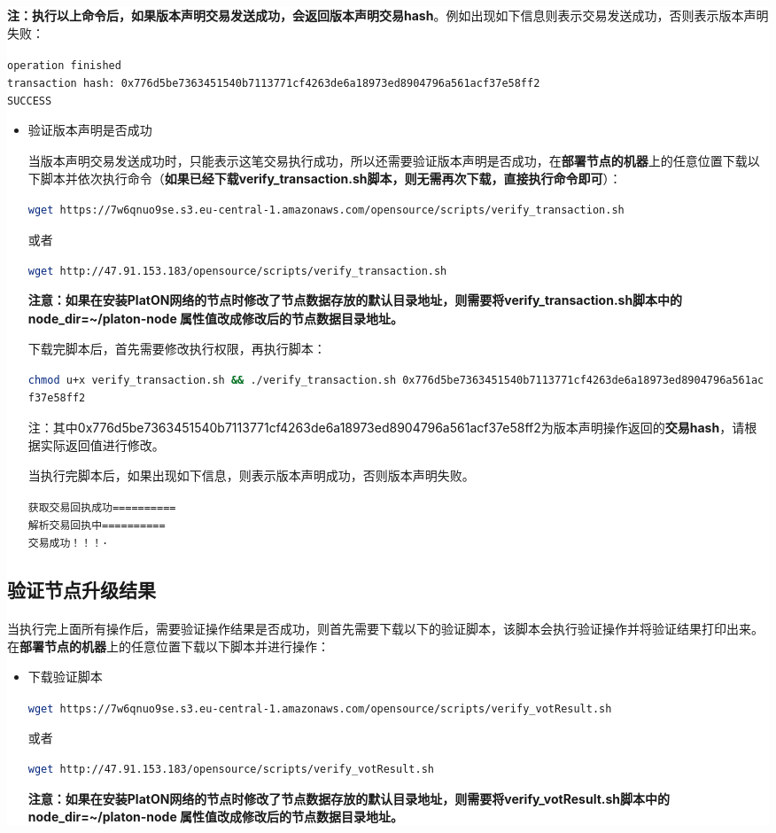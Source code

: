   **注：**执行以上命令后，如果版本声明交易发送成功，会返回**版本声明交易hash**。例如出现如下信息则表示交易发送成功，否则表示版本声明失败：

  ```bash
  operation finished
  transaction hash: 0x776d5be7363451540b7113771cf4263de6a18973ed8904796a561acf37e58ff2
  SUCCESS
  ```

- 验证版本声明是否成功

  当版本声明交易发送成功时，只能表示这笔交易执行成功，所以还需要验证版本声明是否成功，在**部署节点的机器**上的任意位置下载以下脚本并依次执行命令（**如果已经下载verify_transaction.sh脚本，则无需再次下载，直接执行命令即可**）：

  ```bash
  wget https://7w6qnuo9se.s3.eu-central-1.amazonaws.com/opensource/scripts/verify_transaction.sh
  ```
  
  或者

  ```bash
  wget http://47.91.153.183/opensource/scripts/verify_transaction.sh
  ```
  
  **注意：如果在安装PlatON网络的节点时修改了节点数据存放的默认目录地址，则需要将verify_transaction.sh脚本中的 node_dir=~/platon-node 属性值改成修改后的节点数据目录地址。**
  
  下载完脚本后，首先需要修改执行权限，再执行脚本：
  
  ```bash
  chmod u+x verify_transaction.sh && ./verify_transaction.sh 0x776d5be7363451540b7113771cf4263de6a18973ed8904796a561acf37e58ff2
  ```
  
  注：其中0x776d5be7363451540b7113771cf4263de6a18973ed8904796a561acf37e58ff2为版本声明操作返回的**交易hash**，请根据实际返回值进行修改。
  
  当执行完脚本后，如果出现如下信息，则表示版本声明成功，否则版本声明失败。
  
  ```bash
  获取交易回执成功==========
  解析交易回执中==========
  交易成功！！！·
  ```

## 验证节点升级结果

当执行完上面所有操作后，需要验证操作结果是否成功，则首先需要下载以下的验证脚本，该脚本会执行验证操作并将验证结果打印出来。在**部署节点的机器**上的任意位置下载以下脚本并进行操作：

- 下载验证脚本

  ```bash
  wget https://7w6qnuo9se.s3.eu-central-1.amazonaws.com/opensource/scripts/verify_votResult.sh
  ```

  或者

  ```bash
  wget http://47.91.153.183/opensource/scripts/verify_votResult.sh
  ```

  **注意：如果在安装PlatON网络的节点时修改了节点数据存放的默认目录地址，则需要将verify_votResult.sh脚本中的 node_dir=~/platon-node 属性值改成修改后的节点数据目录地址。**
